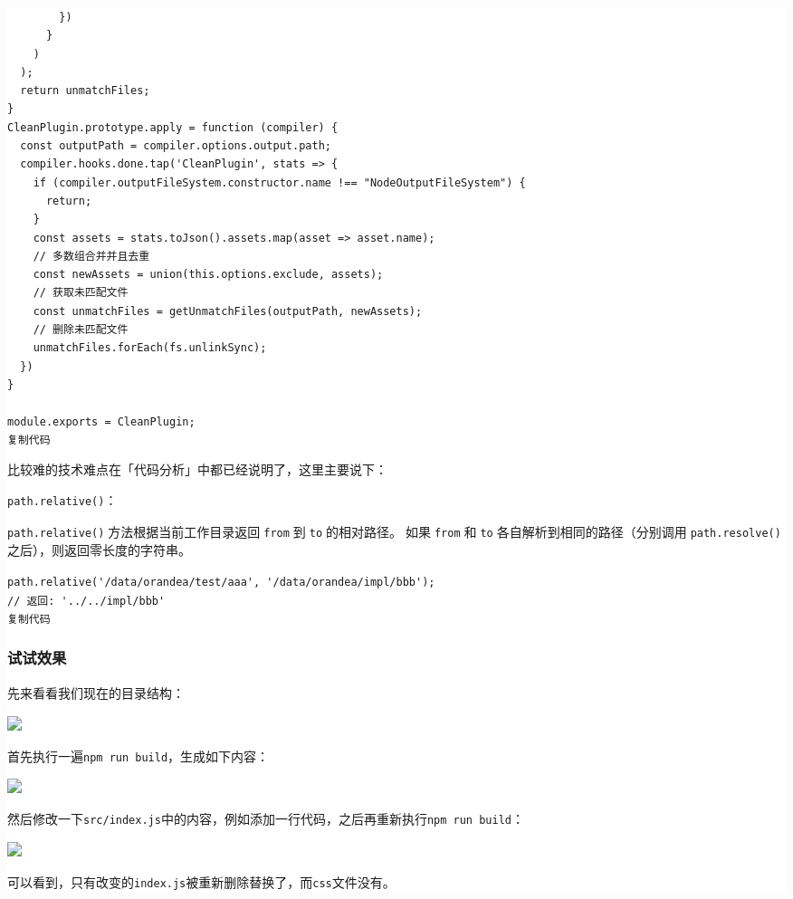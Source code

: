 ```
        })
      }
    )
  );
  return unmatchFiles;
}
CleanPlugin.prototype.apply = function (compiler) {
  const outputPath = compiler.options.output.path;
  compiler.hooks.done.tap('CleanPlugin', stats => {
    if (compiler.outputFileSystem.constructor.name !== "NodeOutputFileSystem") {
      return;
    }
    const assets = stats.toJson().assets.map(asset => asset.name);
    // 多数组合并并且去重
    const newAssets = union(this.options.exclude, assets);
    // 获取未匹配文件
    const unmatchFiles = getUnmatchFiles(outputPath, newAssets);
    // 删除未匹配文件
    unmatchFiles.forEach(fs.unlinkSync);
  })
}

module.exports = CleanPlugin;
复制代码
```

比较难的技术难点在「代码分析」中都已经说明了，这里主要说下：

`path.relative()`：

`path.relative()` 方法根据当前工作目录返回 `from` 到 `to` 的相对路径。 如果 `from` 和 `to` 各自解析到相同的路径（分别调用 `path.resolve()` 之后），则返回零长度的字符串。

```
path.relative('/data/orandea/test/aaa', '/data/orandea/impl/bbb');
// 返回: '../../impl/bbb'
复制代码
```

### 试试效果

先来看看我们现在的目录结构：

![](https://p1-jj.byteimg.com/tos-cn-i-t2oaga2asx/gold-user-assets/2020/5/18/1722870e8d37aaef~tplv-t2oaga2asx-watermark.awebp)

首先执行一遍`npm run build`，生成如下内容：

![](https://p1-jj.byteimg.com/tos-cn-i-t2oaga2asx/gold-user-assets/2020/5/18/1722870fed2c5bb4~tplv-t2oaga2asx-watermark.awebp)

然后修改一下`src/index.js`中的内容，例如添加一行代码，之后再重新执行`npm run build`：

![](https://p1-jj.byteimg.com/tos-cn-i-t2oaga2asx/gold-user-assets/2020/5/18/1722871394d9cc6e~tplv-t2oaga2asx-watermark.awebp)

可以看到，只有改变的`index.js`被重新删除替换了，而`css`文件没有。
